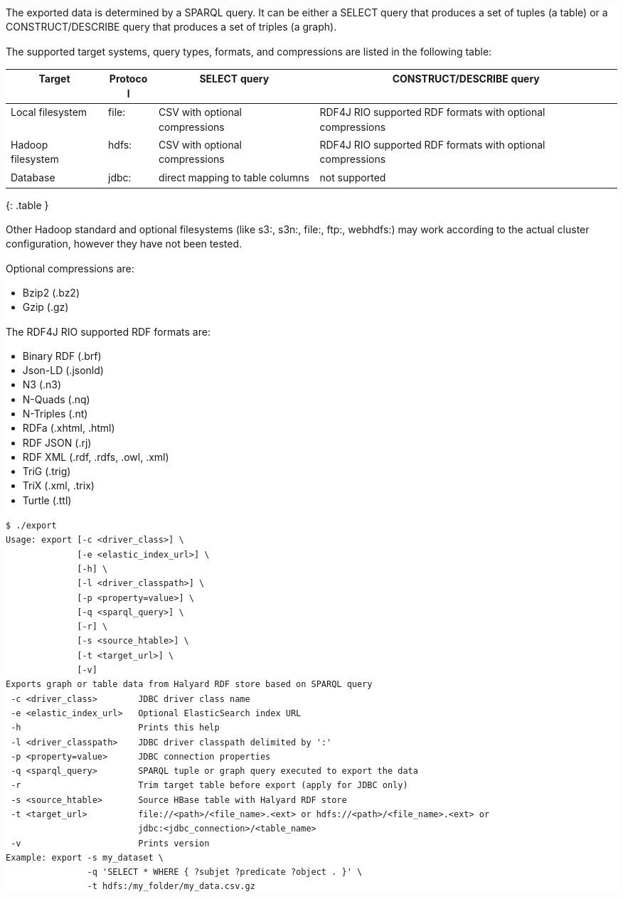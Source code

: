 The exported data is determined by a SPARQL query. It can be either a SELECT query that produces a set of tuples (a table) or a CONSTRUCT/DESCRIBE query that produces a set of triples (a graph).

The supported target systems, query types, formats, and compressions are listed in the following table:

| Target            | Protocol | SELECT query                    | CONSTRUCT/DESCRIBE query                                   |
|-------------------|----------|---------------------------------|----------------------------------------------------------- |
| Local filesystem  | file:    | CSV with optional compressions  | RDF4J RIO supported RDF formats with optional compressions |
| Hadoop filesystem | hdfs:    | CSV with optional compressions  | RDF4J RIO supported RDF formats with optional compressions |
| Database          | jdbc:    | direct mapping to table columns | not supported                                              |
{: .table }

Other Hadoop standard and optional filesystems (like s3:, s3n:, file:, ftp:, webhdfs:) may work according to the actual cluster configuration, however they have not been tested.

Optional compressions are:

* Bzip2 (.bz2)
* Gzip (.gz)

The RDF4J RIO supported RDF formats are:

* Binary RDF (.brf)
* Json-LD (.jsonld)
* N3 (.n3)
* N-Quads (.nq)
* N-Triples (.nt)
* RDFa (.xhtml, .html)
* RDF JSON (.rj)
* RDF XML (.rdf, .rdfs, .owl, .xml)
* TriG (.trig)
* TriX (.xml, .trix)
* Turtle (.ttl)

```
$ ./export
Usage: export [-c <driver_class>] \
              [-e <elastic_index_url>] \
              [-h] \
              [-l <driver_classpath>] \
              [-p <property=value>] \
              [-q <sparql_query>] \
              [-r] \
              [-s <source_htable>] \
              [-t <target_url>] \
              [-v]
Exports graph or table data from Halyard RDF store based on SPARQL query
 -c <driver_class>        JDBC driver class name
 -e <elastic_index_url>   Optional ElasticSearch index URL
 -h                       Prints this help
 -l <driver_classpath>    JDBC driver classpath delimited by ':'
 -p <property=value>      JDBC connection properties
 -q <sparql_query>        SPARQL tuple or graph query executed to export the data
 -r                       Trim target table before export (apply for JDBC only)
 -s <source_htable>       Source HBase table with Halyard RDF store
 -t <target_url>          file://<path>/<file_name>.<ext> or hdfs://<path>/<file_name>.<ext> or
                          jdbc:<jdbc_connection>/<table_name>
 -v                       Prints version
Example: export -s my_dataset \
                -q 'SELECT * WHERE { ?subjet ?predicate ?object . }' \
                -t hdfs:/my_folder/my_data.csv.gz
```
